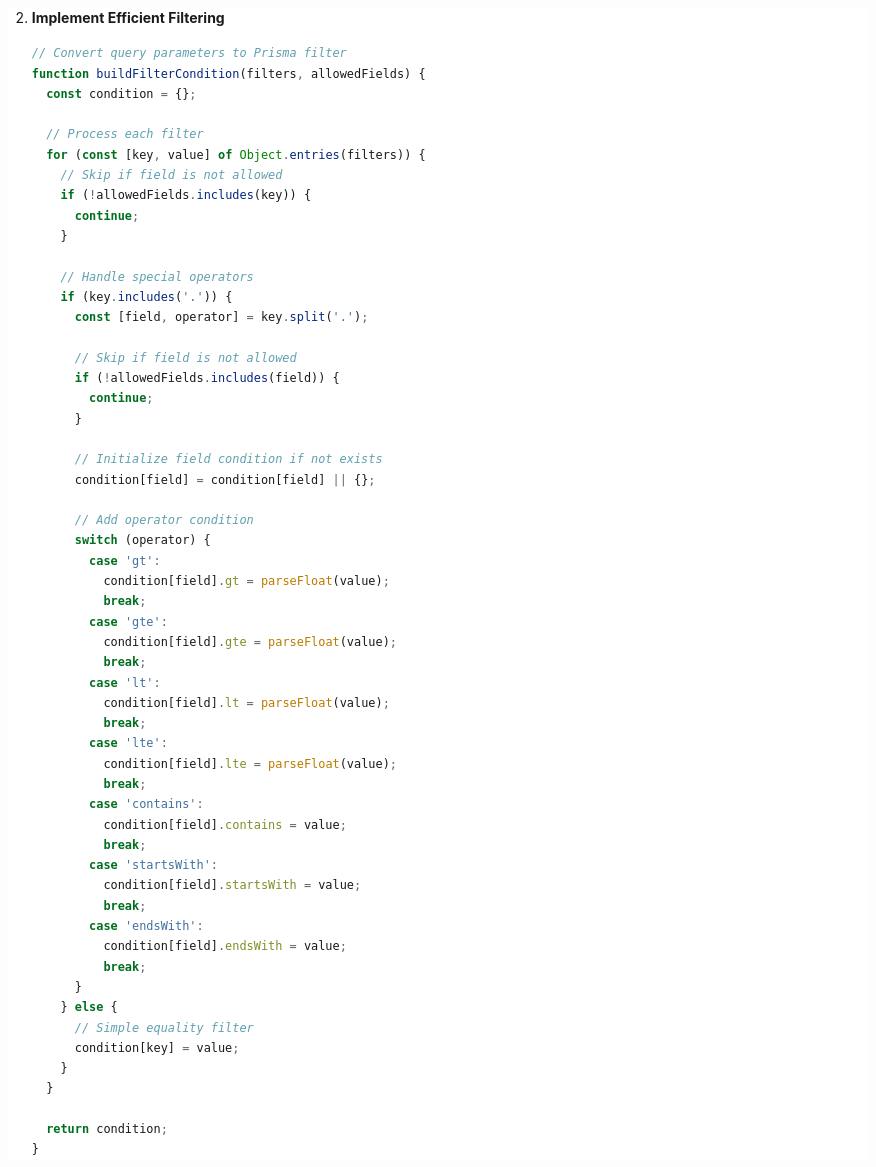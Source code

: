 2. **Implement Efficient Filtering**
   ```typescript
   // Convert query parameters to Prisma filter
   function buildFilterCondition(filters, allowedFields) {
     const condition = {};
     
     // Process each filter
     for (const [key, value] of Object.entries(filters)) {
       // Skip if field is not allowed
       if (!allowedFields.includes(key)) {
         continue;
       }
       
       // Handle special operators
       if (key.includes('.')) {
         const [field, operator] = key.split('.');
         
         // Skip if field is not allowed
         if (!allowedFields.includes(field)) {
           continue;
         }
         
         // Initialize field condition if not exists
         condition[field] = condition[field] || {};
         
         // Add operator condition
         switch (operator) {
           case 'gt':
             condition[field].gt = parseFloat(value);
             break;
           case 'gte':
             condition[field].gte = parseFloat(value);
             break;
           case 'lt':
             condition[field].lt = parseFloat(value);
             break;
           case 'lte':
             condition[field].lte = parseFloat(value);
             break;
           case 'contains':
             condition[field].contains = value;
             break;
           case 'startsWith':
             condition[field].startsWith = value;
             break;
           case 'endsWith':
             condition[field].endsWith = value;
             break;
         }
       } else {
         // Simple equality filter
         condition[key] = value;
       }
     }
     
     return condition;
   }
   ```
